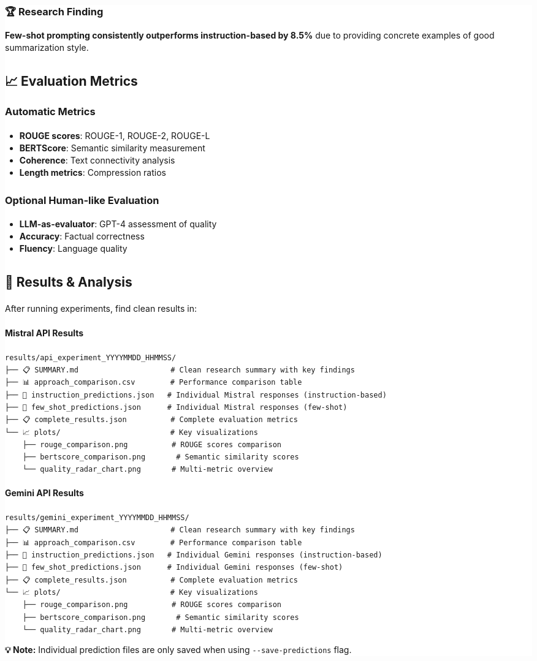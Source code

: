 ### 🏆 Research Finding
**Few-shot prompting consistently outperforms instruction-based by 8.5%** due to providing concrete examples of good summarization style.

## 📈 Evaluation Metrics

### Automatic Metrics
- **ROUGE scores**: ROUGE-1, ROUGE-2, ROUGE-L
- **BERTScore**: Semantic similarity measurement
- **Coherence**: Text connectivity analysis
- **Length metrics**: Compression ratios

### Optional Human-like Evaluation
- **LLM-as-evaluator**: GPT-4 assessment of quality
- **Accuracy**: Factual correctness
- **Fluency**: Language quality

## 🎯 Results & Analysis

After running experiments, find clean results in:

#### Mistral API Results
```
results/api_experiment_YYYYMMDD_HHMMSS/
├── 📋 SUMMARY.md                     # Clean research summary with key findings
├── 📊 approach_comparison.csv        # Performance comparison table
├── 📄 instruction_predictions.json   # Individual Mistral responses (instruction-based)
├── 📄 few_shot_predictions.json      # Individual Mistral responses (few-shot)
├── 📋 complete_results.json          # Complete evaluation metrics
└── 📈 plots/                         # Key visualizations
    ├── rouge_comparison.png          # ROUGE scores comparison
    ├── bertscore_comparison.png       # Semantic similarity scores
    └── quality_radar_chart.png       # Multi-metric overview
```

#### Gemini API Results
```
results/gemini_experiment_YYYYMMDD_HHMMSS/
├── 📋 SUMMARY.md                     # Clean research summary with key findings
├── 📊 approach_comparison.csv        # Performance comparison table  
├── 📄 instruction_predictions.json   # Individual Gemini responses (instruction-based)
├── 📄 few_shot_predictions.json      # Individual Gemini responses (few-shot)
├── 📋 complete_results.json          # Complete evaluation metrics
└── 📈 plots/                         # Key visualizations
    ├── rouge_comparison.png          # ROUGE scores comparison
    ├── bertscore_comparison.png       # Semantic similarity scores
    └── quality_radar_chart.png       # Multi-metric overview
```

**💡 Note:** Individual prediction files are only saved when using `--save-predictions` flag.
